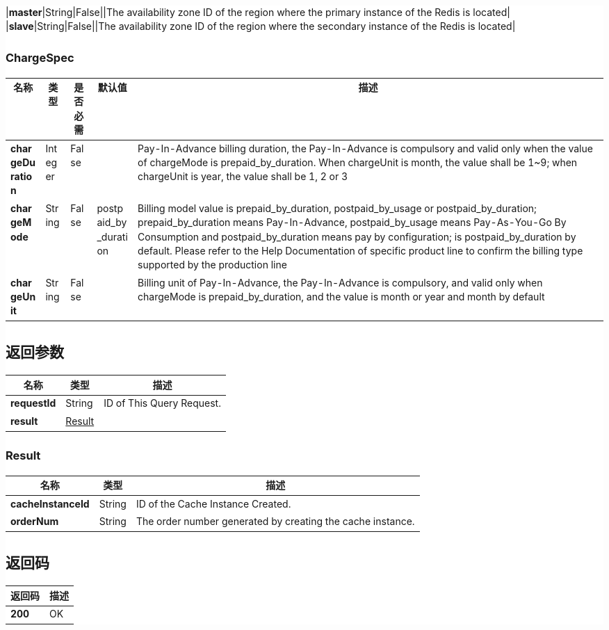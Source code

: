 |**master**|String|False||The availability zone ID of the region where the primary instance of the Redis is located|
|**slave**|String|False||The availability zone ID of the region where the secondary instance of the Redis is located|
### <a name="ChargeSpec">ChargeSpec</a>
|名称|类型|是否必需|默认值|描述|
|---|---|---|---|---|
|**chargeDuration**|Integer|False||Pay-In-Advance billing duration, the Pay-In-Advance is compulsory and valid only when the value of chargeMode is prepaid_by_duration. When chargeUnit is month, the value shall be 1~9; when chargeUnit is year, the value shall be 1, 2 or 3|
|**chargeMode**|String|False|postpaid_by_duration|Billing model value is prepaid_by_duration, postpaid_by_usage or postpaid_by_duration; prepaid_by_duration means Pay-In-Advance, postpaid_by_usage means Pay-As-You-Go By Consumption and postpaid_by_duration means pay by configuration; is postpaid_by_duration by default. Please refer to the Help Documentation of specific product line to confirm the billing type supported by the production line|
|**chargeUnit**|String|False||Billing unit of Pay-In-Advance, the Pay-In-Advance is compulsory, and valid only when chargeMode is prepaid_by_duration, and the value is month or year and month by default|

## 返回参数
|名称|类型|描述|
|---|---|---|
|**requestId**|String|ID of This Query Request.|
|**result**|[Result](##Result)||


### <a name="Result">Result</a>
|名称|类型|描述|
|---|---|---|
|**cacheInstanceId**|String|ID of the Cache Instance Created.|
|**orderNum**|String|The order number generated by creating the cache instance.|

## 返回码
|返回码|描述|
|---|---|
|**200**|OK|
